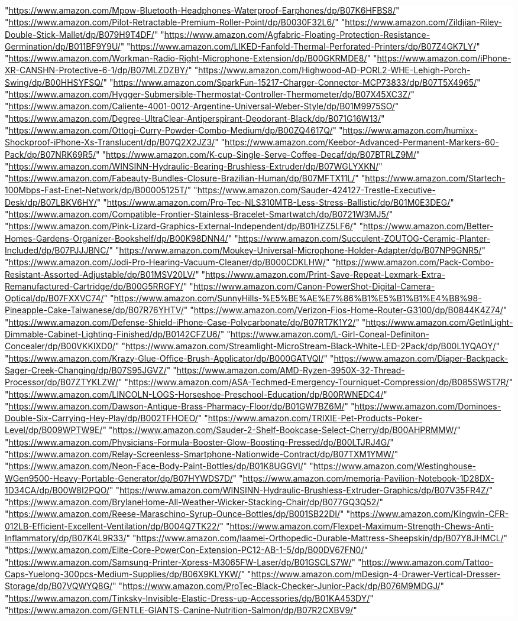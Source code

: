 "https://www.amazon.com/Mpow-Bluetooth-Headphones-Waterproof-Earphones/dp/B07K6HFBS8/"
"https://www.amazon.com/Pilot-Retractable-Premium-Roller-Point/dp/B0030F32L6/"
"https://www.amazon.com/Zildjian-Riley-Double-Stick-Mallet/dp/B079H9T4DF/"
"https://www.amazon.com/Agfabric-Floating-Protection-Resistance-Germination/dp/B011BF9Y9U/"
"https://www.amazon.com/LIKED-Fanfold-Thermal-Perforated-Printers/dp/B07Z4GK7LY/"
"https://www.amazon.com/Workman-Radio-Right-Microphone-Extension/dp/B00GKRMDE8/"
"https://www.amazon.com/iPhone-XR-CANSHN-Protective-6-1/dp/B07MLZDZBY/"
"https://www.amazon.com/Highwood-AD-PORL2-WHE-Lehigh-Porch-Swing/dp/B00HHSYFSQ/"
"https://www.amazon.com/SparkFun-15217-Charger-Connector-MCP73833/dp/B07T5X4965/"
"https://www.amazon.com/Hygger-Submersible-Thermostat-Controller-Thermometer/dp/B07X45XC3Z/"
"https://www.amazon.com/Caliente-4001-0012-Argentine-Universal-Weber-Style/dp/B01M9975SO/"
"https://www.amazon.com/Degree-UltraClear-Antiperspirant-Deodorant-Black/dp/B071G16W13/"
"https://www.amazon.com/Ottogi-Curry-Powder-Combo-Medium/dp/B00ZQ4617Q/"
"https://www.amazon.com/humixx-Shockproof-iPhone-Xs-Translucent/dp/B07Q2X2JZ3/"
"https://www.amazon.com/Keebor-Advanced-Permanent-Markers-60-Pack/dp/B07NRK69R5/"
"https://www.amazon.com/K-cup-Single-Serve-Coffee-Decaf/dp/B07BTRLZ9M/"
"https://www.amazon.com/WINSINN-Hydraulic-Bearing-Brushless-Extruder/dp/B07WGLYXKN/"
"https://www.amazon.com/Fabeauty-Bundles-Closure-Brazilian-Human/dp/B07MFTX11L/"
"https://www.amazon.com/Startech-100Mbps-Fast-Enet-Network/dp/B00005125T/"
"https://www.amazon.com/Sauder-424127-Trestle-Executive-Desk/dp/B07LBKV6HY/"
"https://www.amazon.com/Pro-Tec-NLS310MTB-Less-Stress-Ballistic/dp/B01M0E3DEG/"
"https://www.amazon.com/Compatible-Frontier-Stainless-Bracelet-Smartwatch/dp/B0721W3MJ5/"
"https://www.amazon.com/Pink-Lizard-Graphics-External-Independent/dp/B01HZZ5LF6/"
"https://www.amazon.com/Better-Homes-Gardens-Organizer-Bookshelf/dp/B00K98DNN4/"
"https://www.amazon.com/Succulent-ZOUTOG-Ceramic-Planter-Included/dp/B07PJJJBNC/"
"https://www.amazon.com/Moukey-Universal-Microphone-Holder-Adapter/dp/B07NP9GNR5/"
"https://www.amazon.com/Jodi-Pro-Hearing-Vacuum-Cleaner/dp/B000CDKLHW/"
"https://www.amazon.com/Pack-Combo-Resistant-Assorted-Adjustable/dp/B01MSV20LV/"
"https://www.amazon.com/Print-Save-Repeat-Lexmark-Extra-Remanufactured-Cartridge/dp/B00G5RRGFY/"
"https://www.amazon.com/Canon-PowerShot-Digital-Camera-Optical/dp/B07FXXVC74/"
"https://www.amazon.com/SunnyHills-%E5%BE%AE%E7%86%B1%E5%B1%B1%E4%B8%98-Pineapple-Cake-Taiwanese/dp/B07R76YHTV/"
"https://www.amazon.com/Verizon-Fios-Home-Router-G3100/dp/B0844K4Z74/"
"https://www.amazon.com/Defense-Shield-iPhone-Case-Polycarbonate/dp/B07RT7K1Y2/"
"https://www.amazon.com/GetInLight-Dimmable-Cabinet-Lighting-Finished/dp/B0142CFZU6/"
"https://www.amazon.com/L-Girl-Coneal-Definiton-Concealer/dp/B00VKKIXD0/"
"https://www.amazon.com/Streamlight-MicroStream-Black-White-LED-2Pack/dp/B00L1YQAOY/"
"https://www.amazon.com/Krazy-Glue-Office-Brush-Applicator/dp/B000GATVQI/"
"https://www.amazon.com/Diaper-Backpack-Sager-Creek-Changing/dp/B07S95JGVZ/"
"https://www.amazon.com/AMD-Ryzen-3950X-32-Thread-Processor/dp/B07ZTYKLZW/"
"https://www.amazon.com/ASA-Techmed-Emergency-Tourniquet-Compression/dp/B085SWST7R/"
"https://www.amazon.com/LINCOLN-LOGS-Horseshoe-Preschool-Education/dp/B00RWNEDC4/"
"https://www.amazon.com/Dawson-Antique-Brass-Pharmacy-Floor/dp/B01GW7BZ6M/"
"https://www.amazon.com/Dominoes-Double-Six-Carrying-Hey-Play/dp/B002TFHOEO/"
"https://www.amazon.com/TRIXIE-Pet-Products-Poker-Level/dp/B009WPTW9E/"
"https://www.amazon.com/Sauder-2-Shelf-Bookcase-Select-Cherry/dp/B00AHPRMMW/"
"https://www.amazon.com/Physicians-Formula-Booster-Glow-Boosting-Pressed/dp/B00LTJRJ4G/"
"https://www.amazon.com/Relay-Screenless-Smartphone-Nationwide-Contract/dp/B07TXM1YMW/"
"https://www.amazon.com/Neon-Face-Body-Paint-Bottles/dp/B01K8UGGVI/"
"https://www.amazon.com/Westinghouse-WGen9500-Heavy-Portable-Generator/dp/B07HYWDS7D/"
"https://www.amazon.com/memoria-Pavilion-Notebook-1D28DX-1D34CA/dp/B00W8I2PQO/"
"https://www.amazon.com/WINSINN-Hydraulic-Brushless-Extruder-Graphics/dp/B07V35FR4Z/"
"https://www.amazon.com/BrylaneHome-All-Weather-Wicker-Stacking-Chair/dp/B077GQ3Q52/"
"https://www.amazon.com/Reese-Maraschino-Syrup-Ounce-Bottles/dp/B001SB22DI/"
"https://www.amazon.com/Kingwin-CFR-012LB-Efficient-Excellent-Ventilation/dp/B004Q7TK22/"
"https://www.amazon.com/Flexpet-Maximum-Strength-Chews-Anti-Inflammatory/dp/B07K4L9R33/"
"https://www.amazon.com/laamei-Orthopedic-Durable-Mattress-Sheepskin/dp/B07Y8JHMCL/"
"https://www.amazon.com/Elite-Core-PowerCon-Extension-PC12-AB-1-5/dp/B00DV67FN0/"
"https://www.amazon.com/Samsung-Printer-Xpress-M3065FW-Laser/dp/B01GSCLS7W/"
"https://www.amazon.com/Tattoo-Caps-Yuelong-300pcs-Medium-Supplies/dp/B06X9KLYKW/"
"https://www.amazon.com/mDesign-4-Drawer-Vertical-Dresser-Storage/dp/B07VQWYQ8G/"
"https://www.amazon.com/ProTec-Black-Checker-Junior-Pack/dp/B076M9MDGJ/"
"https://www.amazon.com/Tinksky-Invisible-Elastic-Dress-up-Accessories/dp/B01KA453DY/"
"https://www.amazon.com/GENTLE-GIANTS-Canine-Nutrition-Salmon/dp/B07R2CXBV9/"